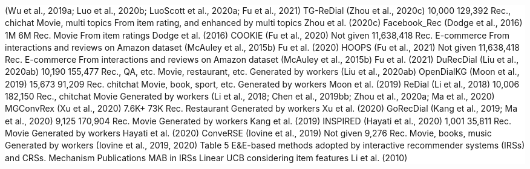 (Wu et al., 2019a; Luo et al., 2020b;
LuoScott et al., 2020a; Fu et al., 2021)
TG-ReDial (Zhou et al.,
2020c)
10,000 129,392 Rec.,
chichat
Movie, multi
topics
From item rating, and enhanced by
multi topics
Zhou et al. (2020c)
Facebook_Rec (Dodge
et al., 2016)
1M 6M Rec. Movie From item ratings Dodge et al. (2016)
COOKIE (Fu et al., 2020) Not
given
11,638,418 Rec. E-commerce From interactions and reviews on
Amazon dataset (McAuley et al.,
2015b)
Fu et al. (2020)
HOOPS (Fu et al., 2021) Not
given
11,638,418 Rec. E-commerce From interactions and reviews on
Amazon dataset (McAuley et al.,
2015b)
Fu et al. (2021)
DuRecDial (Liu et al.,
2020ab)
10,190 155,477 Rec., QA,
etc.
Movie,
restaurant, etc.
Generated by workers (Liu et al., 2020ab)
OpenDialKG (Moon et al.,
2019)
15,673 91,209 Rec.
chitchat
Movie, book,
sport, etc.
Generated by workers Moon et al. (2019)
ReDial (Li et al., 2018) 10,006 182,150 Rec.,
chitchat
Movie Generated by workers (Li et al., 2018; Chen et al., 2019bb; Zhou
et al., 2020a; Ma et al., 2020)
MGConvRex (Xu et al.,
2020)
7.6K+ 73K Rec. Restaurant Generated by workers Xu et al. (2020)
GoRecDial (Kang et al.,
2019; Ma et al., 2020)
9,125 170,904 Rec. Movie Generated by workers Kang et al. (2019)
INSPIRED (Hayati et al.,
2020)
1,001 35,811 Rec. Movie Generated by workers Hayati et al. (2020)
ConveRSE (Iovine et al.,
2019)
Not
given
9,276 Rec. Movie, books,
music
Generated by workers (Iovine et al., 2019, 2020)
Table 5
E&E-based methods adopted by interactive recommender systems (IRSs) and CRSs.
Mechanism Publications
MAB in IRSs Linear UCB considering item features Li et al. (2010)